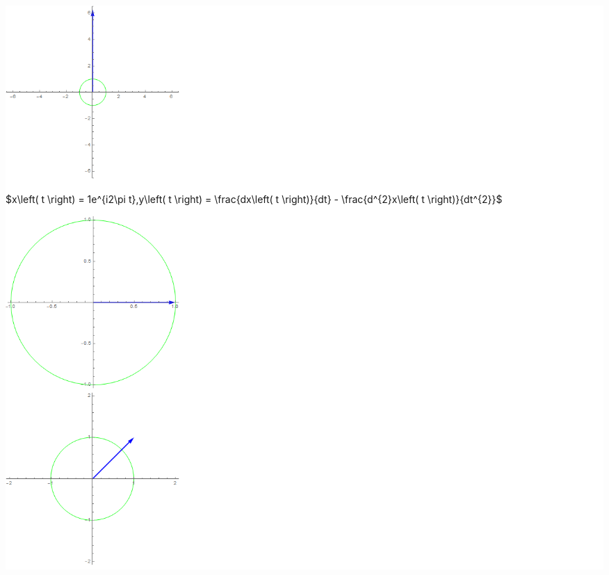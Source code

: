 <div style="float;"><img src=".//media/image5.gif" width="250px"></div> 


$x\left( t \right) = 1e^{i2\pi t},y\left( t \right) = \frac{dx\left( t \right)}{dt} - \frac{d^{2}x\left( t \right)}{dt^{2}}$
<div style="float;"><img src=".//media/image2.gif" width="250px"></div>
<div style="float;"><img src=".//media/image6.gif" width="250px"></div>
